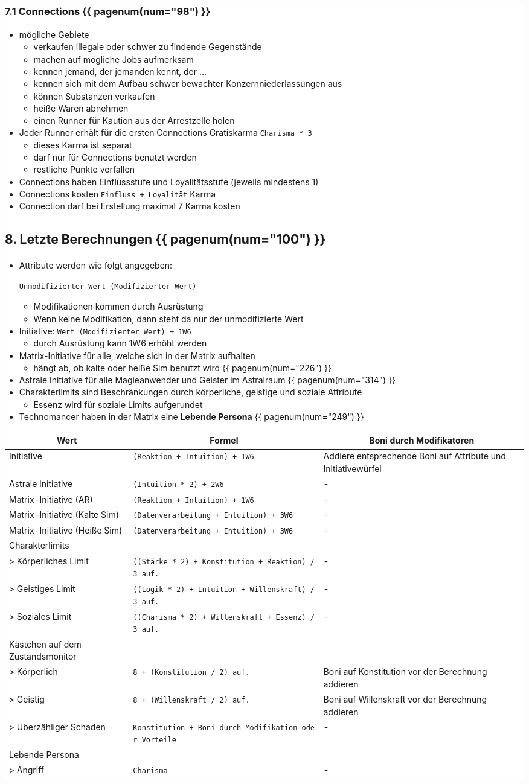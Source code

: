 ### 7.1 Connections {{ pagenum(num="98") }}

- mögliche Gebiete
    - verkaufen illegale oder schwer zu findende Gegenstände
    - machen auf mögliche Jobs aufmerksam
    - kennen jemand, der jemanden kennt, der ...
    - kennen sich mit dem Aufbau schwer bewachter Konzernniederlassungen aus
    - können Substanzen verkaufen
    - heiße Waren abnehmen
    - einen Runner für Kaution aus der Arrestzelle holen
- Jeder Runner erhält für die ersten Connections Gratiskarma `Charisma * 3`
    - dieses Karma ist separat
    - darf nur für Connections benutzt werden
    - restliche Punkte verfallen
- Connections haben Einflussstufe und Loyalitätsstufe (jeweils mindestens 1)
- Connections kosten `Einfluss + Loyalität` Karma
- Connection darf bei Erstellung maximal 7 Karma kosten

## 8. Letzte Berechnungen {{ pagenum(num="100") }}

- Attribute werden wie folgt angegeben:
    ```
    Unmodifizierter Wert (Modifizierter Wert)
    ```
    - Modifikationen kommen durch Ausrüstung
    - Wenn keine Modifikation, dann steht da nur der unmodifizierte Wert
- Initiative: `Wert (Modifizierter Wert) + 1W6`
    - durch Ausrüstung kann 1W6 erhöht werden
- Matrix-Initiative für alle, welche sich in der Matrix aufhalten
    - hängt ab, ob kalte oder heiße Sim benutzt wird {{ pagenum(num="226") }}
- Astrale Initiative für alle Magieanwender und Geister im Astralraum {{ pagenum(num="314") }}
- Charakterlimits sind Beschränkungen durch körperliche, geistige und soziale Attribute
    - Essenz wird für soziale Limits aufgerundet
- Technomancer haben in der Matrix eine **Lebende Persona** {{ pagenum(num="249") }}

| Wert | Formel | Boni durch Modifikatoren |
|-|-|-|
| Initiative | `(Reaktion + Intuition) + 1W6` | Addiere entsprechende Boni auf Attribute und Initiativewürfel |
| Astrale Initiative | `(Intuition * 2) + 2W6` |-|
| Matrix-Initiative (AR)  | `(Reaktion + Intuition) + 1W6` |-|
| Matrix-Initiative (Kalte Sim) | `(Datenverarbeitung + Intuition) + 3W6` |-|
| Matrix-Initiative (Heiße Sim) | `(Datenverarbeitung + Intuition) + 3W6` |-|
| Charakterlimits | | |
| > Körperliches Limit | `((Stärke * 2) + Konstitution + Reaktion) / 3 auf.` |-|
| > Geistiges Limit | `((Logik * 2) + Intuition + Willenskraft) / 3 auf.` |-|
| > Soziales Limit | `((Charisma * 2) + Willenskraft + Essenz) / 3 auf.` |-|
| Kästchen auf dem Zustandsmonitor |||
| > Körperlich | `8 + (Konstitution / 2) auf.` | Boni auf Konstitution vor der Berechnung addieren |
| > Geistig | `8 + (Willenskraft / 2) auf.` | Boni auf Willenskraft vor der Berechnung addieren |
| > Überzähliger Schaden | `Konstitution + Boni durch Modifikation oder Vorteile` |-|
| Lebende Persona |||
| > Angriff | `Charisma` |-|